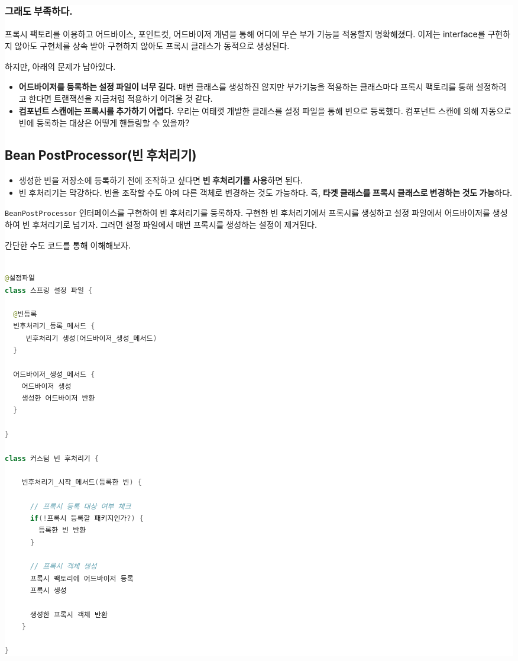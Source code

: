 
### 그래도 부족하다.
프록시 팩토리를 이용하고 어드바이스, 포인트컷, 어드바이저 개념을 통해 어디에 무슨 부가 기능을 적용할지 명확해졌다. 이제는 interface를 구현하지 않아도 구현체를 상속 받아 구현하지 않아도 프록시 클래스가 동적으로 생성된다.

하지만, 아래의 문제가 남아있다.

- **어드바이저를 등록하는 설정 파일이 너무 길다.** 매번 클래스를 생성하진 않지만 부가기능을 적용하는 클래스마다 프록시 팩토리를 통해 설정하려고 한다면 트랜잭션을 지금처럼 적용하기 어려울 것 같다.
- **컴포넌트 스캔에는 프록시를 추가하기 어렵다.** 우리는 여태껏 개발한 클래스를 설정 파일을 통해 빈으로 등록했다. 컴포넌트 스캔에 의해 자동으로 빈에 등록하는 대상은 어떻게 핸들링할 수 있을까?


## Bean PostProcessor(빈 후처리기)
- 생성한 빈을 저장소에 등록하기 전에 조작하고 싶다면 **빈 후처리기를 사용**하면 된다.
- 빈 후처리기는 막강하다. 빈을 조작할 수도 아예 다른 객체로 변경하는 것도 가능하다. 즉, **타겟 클래스를 프록시 클래스로 변경하는 것도 가능**하다.

`BeanPostProcessor` 인터페이스를 구현하여 빈 후처리기를 등록하자. 구현한 빈 후처리기에서 프록시를 생성하고 설정 파일에서 어드바이저를 생성하여 빈 후처리기로 넘기자. 그러면 설정 파일에서 매번 프록시를 생성하는 설정이 제거된다.

간단한 수도 코드를 통해 이해해보자.

``` java

@설정파일
class 스프링 설정 파일 {

  @빈등록
  빈후처리기_등록_메서드 {
     빈후처리기 생성(어드바이저_생성_메서드)
  }

  어드바이저_생성_메서드 {
    어드바이저 생성
    생성한 어드바이저 반환
  }

}

class 커스텀 빈 후처리기 {

	빈후처리기_시작_메서드(등록한 빈) {
	
	  // 프록시 등록 대상 여부 체크
	  if(!프록시 등록할 패키지인가?) {
	    등록한 빈 반환 
	  }
	
	  // 프록시 객체 생성
	  프록시 팩토리에 어드바이저 등록
	  프록시 생성
	
	  생성한 프록시 객체 반환
	}

}

```
